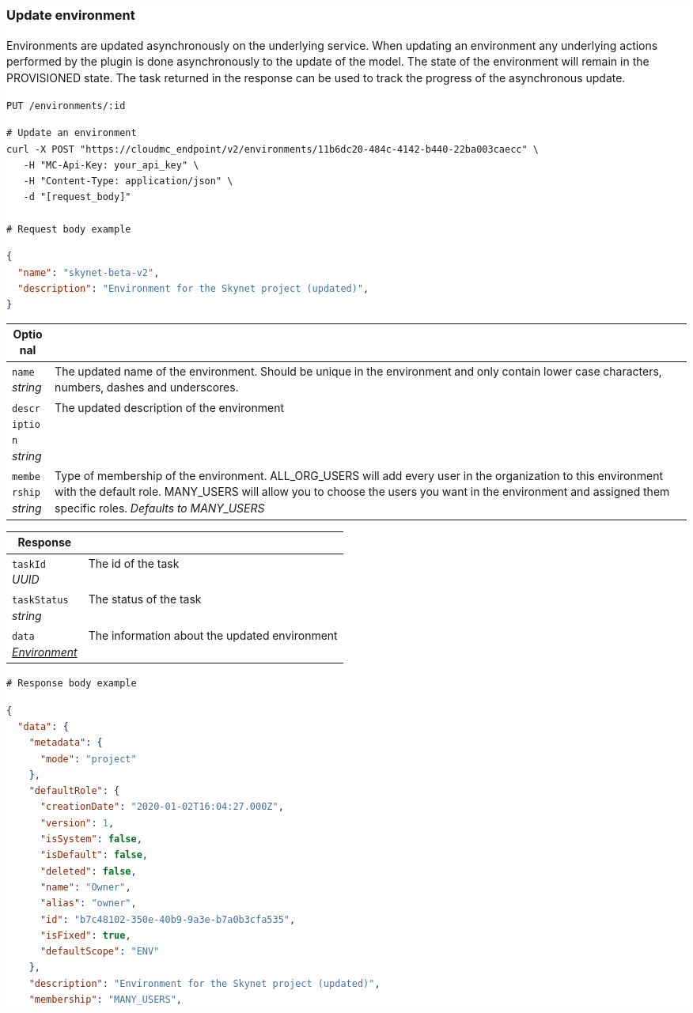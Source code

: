 



### Update environment

Environments are updated asynchronously on the underlying service. When updating an environment any underlying actions performed by the plugin is done asynchronously to the update of the model. The state of the environment will remain in the PROVISIONED state. The task returned in the response can be used to track the progress of the asynchronous update. 

`PUT /environments/:id`

```shell
# Update an environment
curl -X POST "https://cloudmc_endpoint/v2/environments/11b6dc20-484c-4142-b440-22ba003caecc" \
   -H "MC-Api-Key: your_api_key" \
   -H "Content-Type: application/json" \
   -d "[request_body]"

# Request body example
```
```json
{
  "name": "skynet-beta-v2",
  "description": "Environment for the Skynet project (updated)",
}
```


Optional | &nbsp;
-------- | -----------
`name`<br/>*string* | The updated name of the environment. Should be unique in the environment and only contain lower case characters, numbers, dashes and underscores.
`description`<br/>*string* | The updated description of the environment
`membership`<br/>*string* | Type of membership of the environment. ALL_ORG_USERS will add every user in the organization to this environment with the default role. MANY_USERS will allow you to  choose the users you want in the environment and assigned them specific roles. *Defaults to MANY_USERS*

Response | &nbsp;
---------- | -----------
`taskId`<br/>*UUID* | The id of the task
`taskStatus`<br/>*string* | The status of the task
`data`<br/>*[Environment](#administration-environments)* | The information about the updated environment

```shell
# Response body example
```
```json
{
  "data": {
    "metadata": {
      "mode": "project"
    },
    "defaultRole": {
      "creationDate": "2020-01-02T16:04:27.000Z",
      "version": 1,
      "isSystem": false,
      "isDefault": false,
      "deleted": false,
      "name": "Owner",
      "alias": "owner",
      "id": "b7c48102-350e-40b9-9a3e-b7a0b3cfa535",
      "isFixed": true,
      "defaultScope": "ENV"
    },
    "description": "Environment for the Skynet project (updated)",
    "membership": "MANY_USERS",
```